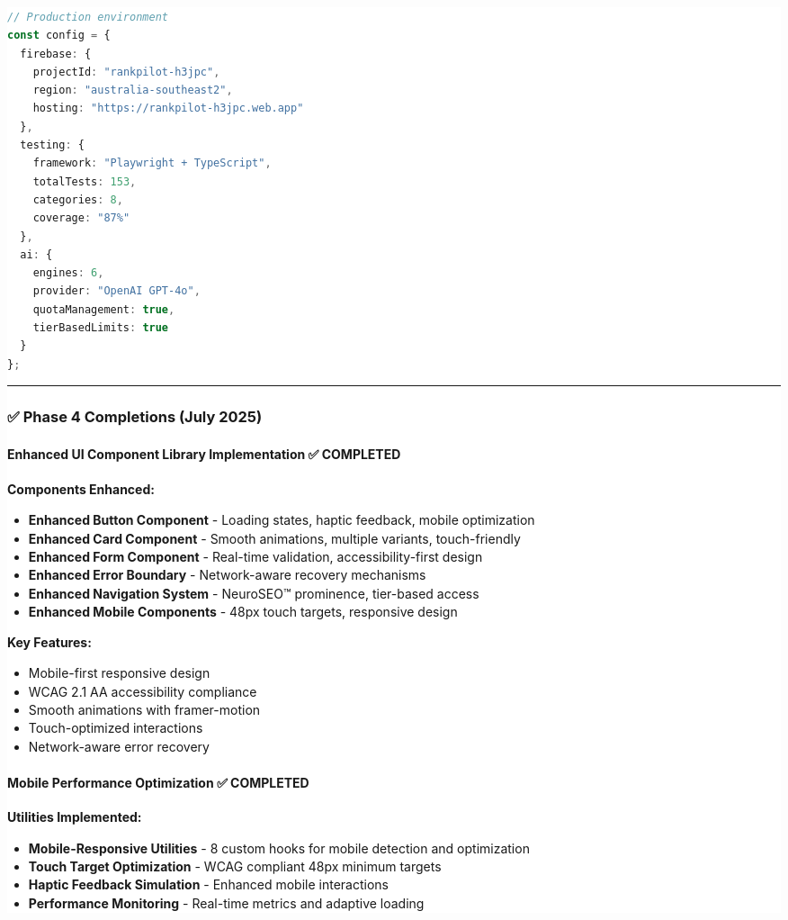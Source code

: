 ```typescript
// Production environment
const config = {
  firebase: {
    projectId: "rankpilot-h3jpc",
    region: "australia-southeast2",
    hosting: "https://rankpilot-h3jpc.web.app"
  },
  testing: {
    framework: "Playwright + TypeScript",
    totalTests: 153,
    categories: 8,
    coverage: "87%"
  },
  ai: {
    engines: 6,
    provider: "OpenAI GPT-4o",
    quotaManagement: true,
    tierBasedLimits: true
  }
};
```

---

### ✅ Phase 4 Completions (July 2025)

#### Enhanced UI Component Library Implementation ✅ COMPLETED

**Components Enhanced:**

- **Enhanced Button Component** - Loading states, haptic feedback, mobile optimization
- **Enhanced Card Component** - Smooth animations, multiple variants, touch-friendly
- **Enhanced Form Component** - Real-time validation, accessibility-first design
- **Enhanced Error Boundary** - Network-aware recovery mechanisms
- **Enhanced Navigation System** - NeuroSEO™ prominence, tier-based access
- **Enhanced Mobile Components** - 48px touch targets, responsive design

**Key Features:**

- Mobile-first responsive design
- WCAG 2.1 AA accessibility compliance
- Smooth animations with framer-motion
- Touch-optimized interactions
- Network-aware error recovery

#### Mobile Performance Optimization ✅ COMPLETED

**Utilities Implemented:**

- **Mobile-Responsive Utilities** - 8 custom hooks for mobile detection and optimization
- **Touch Target Optimization** - WCAG compliant 48px minimum targets
- **Haptic Feedback Simulation** - Enhanced mobile interactions
- **Performance Monitoring** - Real-time metrics and adaptive loading
